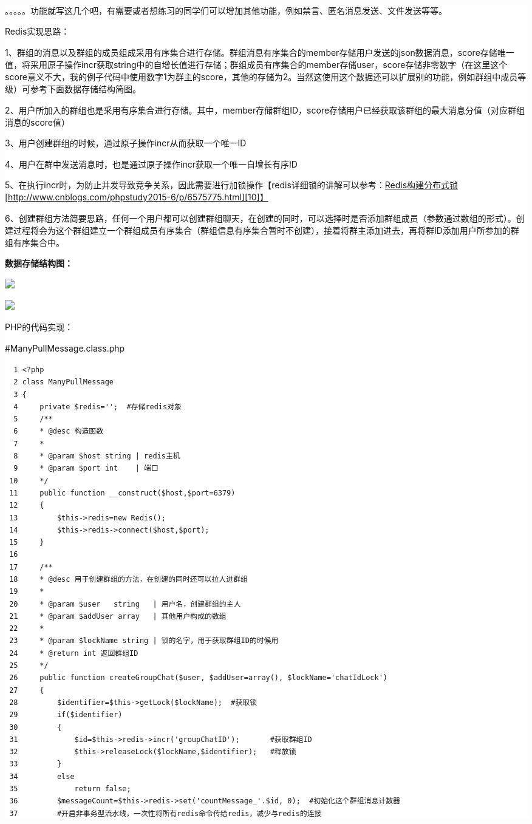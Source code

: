 。。。。。功能就写这几个吧，有需要或者想练习的同学们可以增加其他功能，例如禁言、匿名消息发送、文件发送等等。

Redis实现思路：

1、群组的消息以及群组的成员组成采用有序集合进行存储。群组消息有序集合的member存储用户发送的json数据消息，score存储唯一值，将采用原子操作incr获取string中的自增长值进行存储；群组成员有序集合的member存储user，score存储非零数字（在这里这个score意义不大，我的例子代码中使用数字1为群主的score，其他的存储为2。当然这使用这个数据还可以扩展别的功能，例如群组中成员等级）可参考下面数据存储结构简图。

2、用户所加入的群组也是采用有序集合进行存储。其中，member存储群组ID，score存储用户已经获取该群组的最大消息分值（对应群组消息的score值）

3、用户创建群组的时候，通过原子操作incr从而获取一个唯一ID

4、用户在群中发送消息时，也是通过原子操作incr获取一个唯一自增长有序ID

5、在执行incr时，为防止并发导致竞争关系，因此需要进行加锁操作【redis详细锁的讲解可以参考：[Redis构建分布式锁][10][http://www.cnblogs.com/phpstudy2015-6/p/6575775.html][10]】

6、创建群组方法简要思路，任何一个用户都可以创建群组聊天，在创建的同时，可以选择时是否添加群组成员（参数通过数组的形式）。创建过程将会为这个群组建立一个群组成员有序集合（群组信息有序集合暂时不创建），接着将群主添加进去，再将群ID添加用户所参加的群组有序集合中。

**数据存储结构图：**

**![][11]**

![][12]

PHP的代码实现：

#ManyPullMessage.class.php



 

      1 <?php
      2 class ManyPullMessage
      3 {
      4     private $redis='';  #存储redis对象
      5     /**
      6     * @desc 构造函数
      7     * 
      8     * @param $host string | redis主机
      9     * @param $port int    | 端口
     10     */
     11     public function __construct($host,$port=6379)
     12     {
     13         $this->redis=new Redis();
     14         $this->redis->connect($host,$port);
     15     } 
     16 
     17     /**
     18     * @desc 用于创建群组的方法，在创建的同时还可以拉人进群组
     19     * 
     20     * @param $user   string   | 用户名，创建群组的主人
     21     * @param $addUser array   | 其他用户构成的数组
     22     *
     23     * @param $lockName string | 锁的名字，用于获取群组ID的时候用
     24     * @return int 返回群组ID
     25     */
     26     public function createGroupChat($user, $addUser=array(), $lockName='chatIdLock')
     27     {
     28         $identifier=$this->getLock($lockName);  #获取锁
     29         if($identifier)
     30         {
     31             $id=$this->redis->incr('groupChatID');       #获取群组ID
     32             $this->releaseLock($lockName,$identifier);   #释放锁
     33         }
     34         else
     35             return false;
     36         $messageCount=$this->redis->set('countMessage_'.$id, 0);  #初始化这个群组消息计数器
     37         #开启非事务型流水线，一次性将所有redis命令传给redis，减少与redis的连接

[0]: http://www.cnblogs.com/phpstudy2015-6/p/6629000.html
[1]: #_label0
[2]: #_label1
[3]: #_label2
[4]: #_label3
[5]: #_labelTop
[6]: ../img/533349970.jpg
[9]: ../img/1171409026.jpg
[10]: http://www.cnblogs.com/phpstudy2015-6/p/6575775.html
[11]: ../img/525382845.jpg
[12]: ../img/314135164.jpg
[13]: ../img/299182347.jpg
[14]: ../img/1869616678.jpg
[15]: ../img/2111905697.jpg
[16]: ../img/1022082976.jpg
[17]: ../img/2070076986.jpg
[18]: ../img/548885646.jpg
[19]: ../img/1260716236.jpg
[20]: ../img/774456705.jpg
[21]: ../img/687426376.jpg
[22]: http://www.cnblogs.com/phpstudy2015-6/